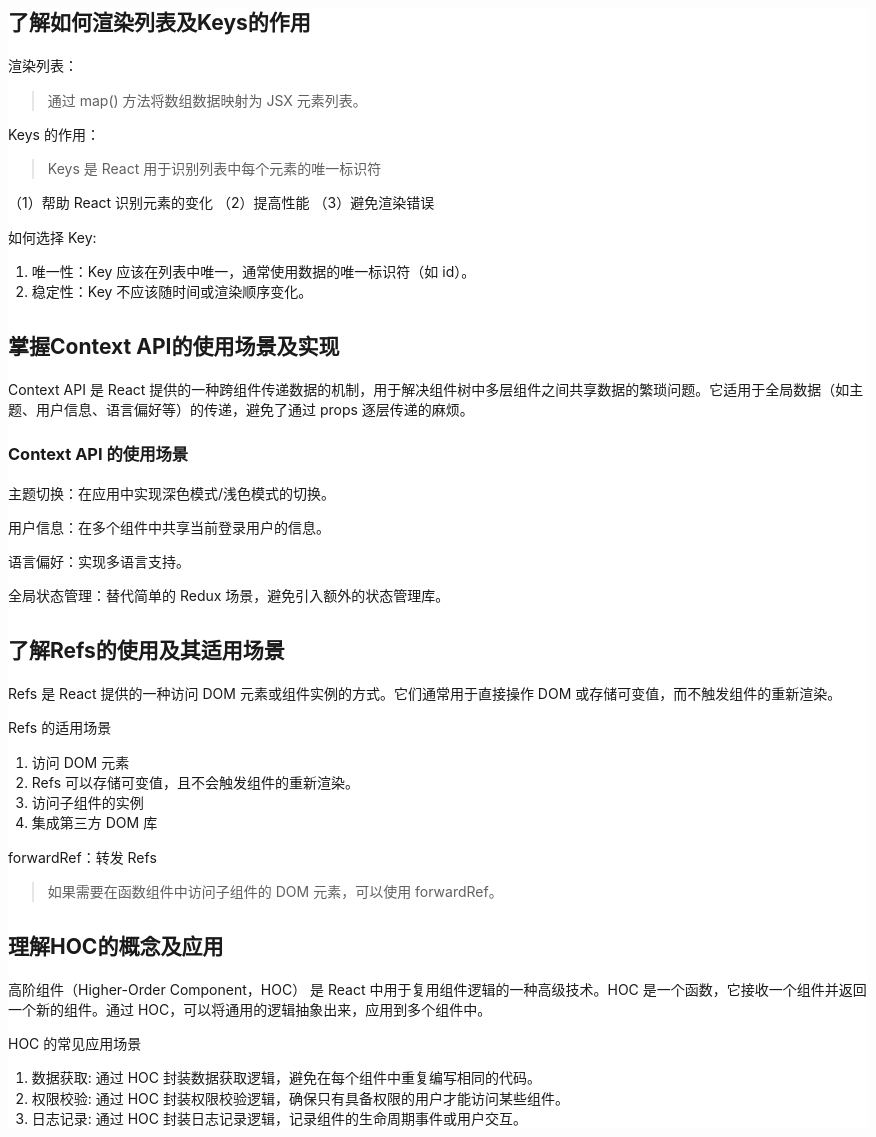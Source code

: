 ## 了解如何渲染列表及Keys的作用

渲染列表：
> 通过 map() 方法将数组数据映射为 JSX 元素列表。

Keys 的作用：
> Keys 是 React 用于识别列表中每个元素的唯一标识符

（1）帮助 React 识别元素的变化
（2）提高性能
（3）避免渲染错误

如何选择 Key:
1. 唯一性：Key 应该在列表中唯一，通常使用数据的唯一标识符（如 id）。
2. 稳定性：Key 不应该随时间或渲染顺序变化。

## 掌握Context API的使用场景及实现

Context API 是 React 提供的一种跨组件传递数据的机制，用于解决组件树中多层组件之间共享数据的繁琐问题。它适用于全局数据（如主题、用户信息、语言偏好等）的传递，避免了通过 props 逐层传递的麻烦。

### Context API 的使用场景

主题切换：在应用中实现深色模式/浅色模式的切换。

用户信息：在多个组件中共享当前登录用户的信息。

语言偏好：实现多语言支持。

全局状态管理：替代简单的 Redux 场景，避免引入额外的状态管理库。

## 了解Refs的使用及其适用场景

Refs 是 React 提供的一种访问 DOM 元素或组件实例的方式。它们通常用于直接操作 DOM 或存储可变值，而不触发组件的重新渲染。

Refs 的适用场景

1. 访问 DOM 元素
2. Refs 可以存储可变值，且不会触发组件的重新渲染。
3. 访问子组件的实例
4. 集成第三方 DOM 库

forwardRef：转发 Refs
> 如果需要在函数组件中访问子组件的 DOM 元素，可以使用 forwardRef。

## 理解HOC的概念及应用

高阶组件（Higher-Order Component，HOC） 是 React 中用于复用组件逻辑的一种高级技术。HOC 是一个函数，它接收一个组件并返回一个新的组件。通过 HOC，可以将通用的逻辑抽象出来，应用到多个组件中。

HOC 的常见应用场景

1. 数据获取: 通过 HOC 封装数据获取逻辑，避免在每个组件中重复编写相同的代码。
2. 权限校验: 通过 HOC 封装权限校验逻辑，确保只有具备权限的用户才能访问某些组件。
3. 日志记录: 通过 HOC 封装日志记录逻辑，记录组件的生命周期事件或用户交互。
